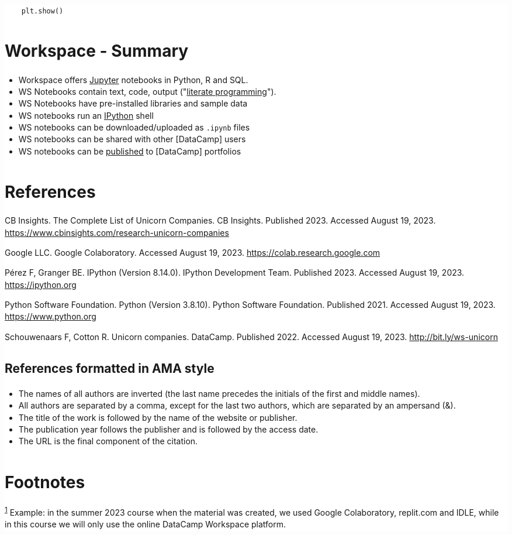         plt.show()


<a id="org82bda99"></a>

# Workspace - Summary

-   Workspace offers [Jupyter](https://jupyter.org/) notebooks in Python, R and SQL.
-   WS Notebooks contain text, code, output ("[literate programming](https://en.wikipedia.org/wiki/Literate_programming)").
-   WS Notebooks have pre-installed libraries and sample data
-   WS notebooks run an [IPython](https://ipython.org/) shell
-   WS notebooks can be downloaded/uploaded as `.ipynb` files
-   WS notebooks can be shared with other [DataCamp] users
-   WS notebooks can be [published](https://app.datacamp.com/workspace/w/673a5c14-1777-45e0-ac25-6b882ce06fc5) to [DataCamp] portfolios


<a id="orgf39056b"></a>

# References

CB Insights. The Complete List of Unicorn Companies. CB
Insights. Published 2023. Accessed August
19, 2023. <https://www.cbinsights.com/research-unicorn-companies>

Google LLC. Google Colaboratory. Accessed August
19, 2023. <https://colab.research.google.com>

Pérez F, Granger BE. IPython (Version 8.14.0). IPython Development
Team. Published 2023. Accessed August 19, 2023. <https://ipython.org>

Python Software Foundation. Python (Version 3.8.10). Python Software
Foundation. Published 2021. Accessed August
19, 2023. <https://www.python.org>

Schouwenaars F, Cotton R. Unicorn
companies. DataCamp. Published 2022. Accessed August
19, 2023. <http://bit.ly/ws-unicorn>


## References formatted in AMA style

-   The names of all authors are inverted (the last name precedes the
    initials of the first and middle names).
-   All authors are separated by a comma, except for the last two
    authors, which are separated by an ampersand (&).
-   The title of the work is followed by the name of the website or
    publisher.
-   The publication year follows the publisher and is followed by the
    access date.
-   The URL is the final component of the citation.


# Footnotes

<sup><a id="fn.1" href="#fnr.1">1</a></sup> Example: in the summer 2023 course when the material was
created, we used Google Colaboratory, replit.com and IDLE, while in
this course we will only use the online DataCamp Workspace platform.
